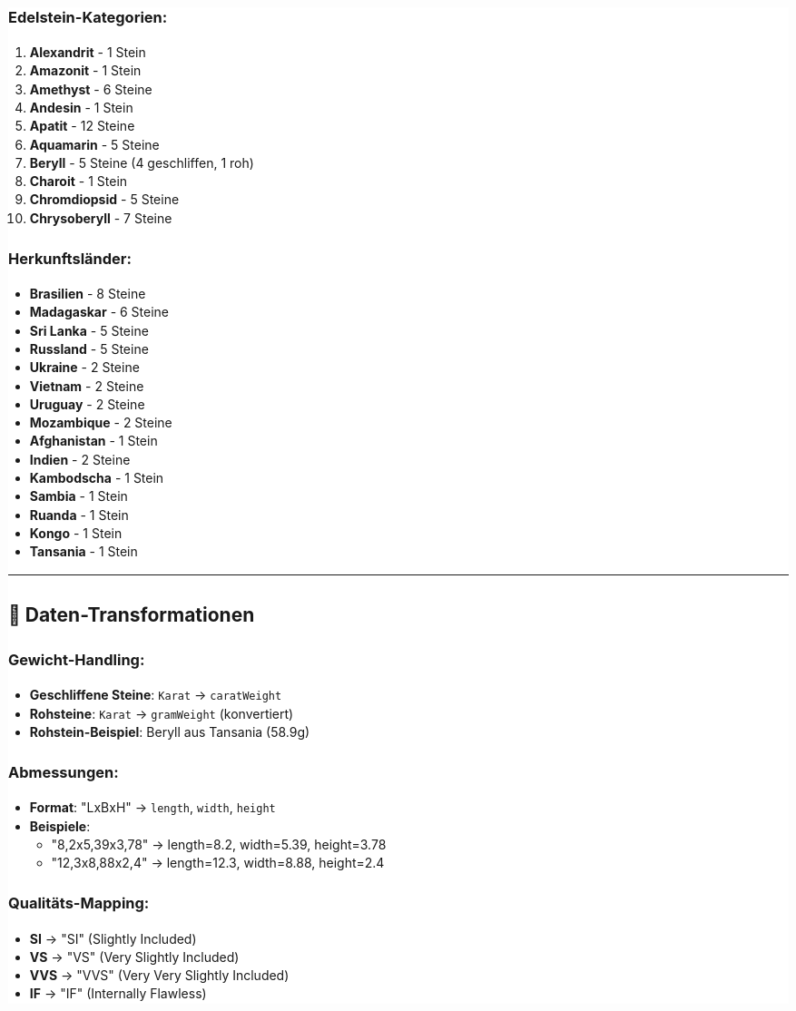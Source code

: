 ### **Edelstein-Kategorien:**
1. **Alexandrit** - 1 Stein
2. **Amazonit** - 1 Stein
3. **Amethyst** - 6 Steine
4. **Andesin** - 1 Stein
5. **Apatit** - 12 Steine
6. **Aquamarin** - 5 Steine
7. **Beryll** - 5 Steine (4 geschliffen, 1 roh)
8. **Charoit** - 1 Stein
9. **Chromdiopsid** - 5 Steine
10. **Chrysoberyll** - 7 Steine

### **Herkunftsländer:**
- **Brasilien** - 8 Steine
- **Madagaskar** - 6 Steine
- **Sri Lanka** - 5 Steine
- **Russland** - 5 Steine
- **Ukraine** - 2 Steine
- **Vietnam** - 2 Steine
- **Uruguay** - 2 Steine
- **Mozambique** - 2 Steine
- **Afghanistan** - 1 Stein
- **Indien** - 2 Steine
- **Kambodscha** - 1 Stein
- **Sambia** - 1 Stein
- **Ruanda** - 1 Stein
- **Kongo** - 1 Stein
- **Tansania** - 1 Stein

---

## 🔧 Daten-Transformationen

### **Gewicht-Handling:**
- **Geschliffene Steine**: `Karat` → `caratWeight`
- **Rohsteine**: `Karat` → `gramWeight` (konvertiert)
- **Rohstein-Beispiel**: Beryll aus Tansania (58.9g)

### **Abmessungen:**
- **Format**: "LxBxH" → `length`, `width`, `height`
- **Beispiele**:
  - "8,2x5,39x3,78" → length=8.2, width=5.39, height=3.78
  - "12,3x8,88x2,4" → length=12.3, width=8.88, height=2.4

### **Qualitäts-Mapping:**
- **SI** → "SI" (Slightly Included)
- **VS** → "VS" (Very Slightly Included)
- **VVS** → "VVS" (Very Very Slightly Included)
- **IF** → "IF" (Internally Flawless)
